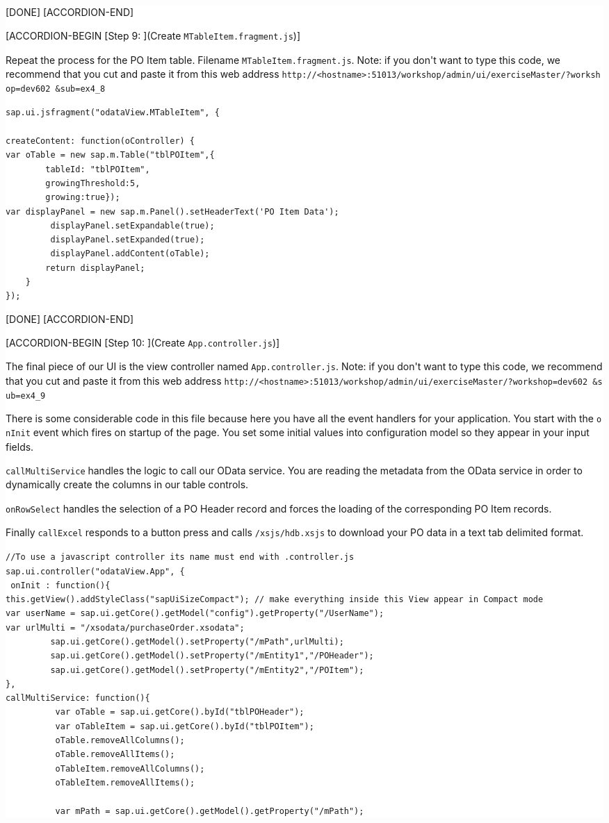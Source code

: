 [DONE]
[ACCORDION-END]

[ACCORDION-BEGIN [Step 9: ](Create `MTableItem.fragment.js`)]

Repeat the process for the PO Item table. Filename `MTableItem.fragment.js`. Note: if you don't want to type this code, we recommend that you cut and paste it from this web address `http://<hostname>:51013/workshop/admin/ui/exerciseMaster/?workshop=dev602 &sub=ex4_8`

```
sap.ui.jsfragment("odataView.MTableItem", {

createContent: function(oController) {
var oTable = new sap.m.Table("tblPOItem",{
        tableId: "tblPOItem",
        growingThreshold:5,
        growing:true});  
var displayPanel = new sap.m.Panel().setHeaderText('PO Item Data');
         displayPanel.setExpandable(true);
         displayPanel.setExpanded(true);
         displayPanel.addContent(oTable);
        return displayPanel;
    }  
});
```

[DONE]
[ACCORDION-END]

[ACCORDION-BEGIN [Step 10: ](Create `App.controller.js`)]

The final piece of our UI is the view controller named `App.controller.js`. Note: if you don't want to type this code, we recommend that you cut and paste it from this web address `http://<hostname>:51013/workshop/admin/ui/exerciseMaster/?workshop=dev602 &sub=ex4_9`

There is some considerable code in this file because here you have all the event handlers for your application. You start with the `onInit` event which fires on startup of the page. You set some initial values into configuration model so they appear in your input fields.

`callMultiService` handles the logic to call our OData service. You are reading the metadata from the OData service in order to dynamically create the columns in our table controls.

`onRowSelect` handles the selection of a PO Header record and forces the loading of the corresponding PO Item records.

Finally `callExcel` responds to a button press and calls `/xsjs/hdb.xsjs` to download your PO data in a text tab delimited format.

```
//To use a javascript controller its name must end with .controller.js
sap.ui.controller("odataView.App", {
 onInit : function(){
this.getView().addStyleClass("sapUiSizeCompact"); // make everything inside this View appear in Compact mode
var userName = sap.ui.getCore().getModel("config").getProperty("/UserName");
var urlMulti = "/xsodata/purchaseOrder.xsodata";
	     sap.ui.getCore().getModel().setProperty("/mPath",urlMulti);
	     sap.ui.getCore().getModel().setProperty("/mEntity1","/POHeader");
	     sap.ui.getCore().getModel().setProperty("/mEntity2","/POItem");	     
},
callMultiService: function(){
      	  var oTable = sap.ui.getCore().byId("tblPOHeader");
    	  var oTableItem = sap.ui.getCore().byId("tblPOItem");		    	  
		  oTable.removeAllColumns();
		  oTable.removeAllItems();
		  oTableItem.removeAllColumns();
		  oTableItem.removeAllItems();

		  var mPath = sap.ui.getCore().getModel().getProperty("/mPath");
```